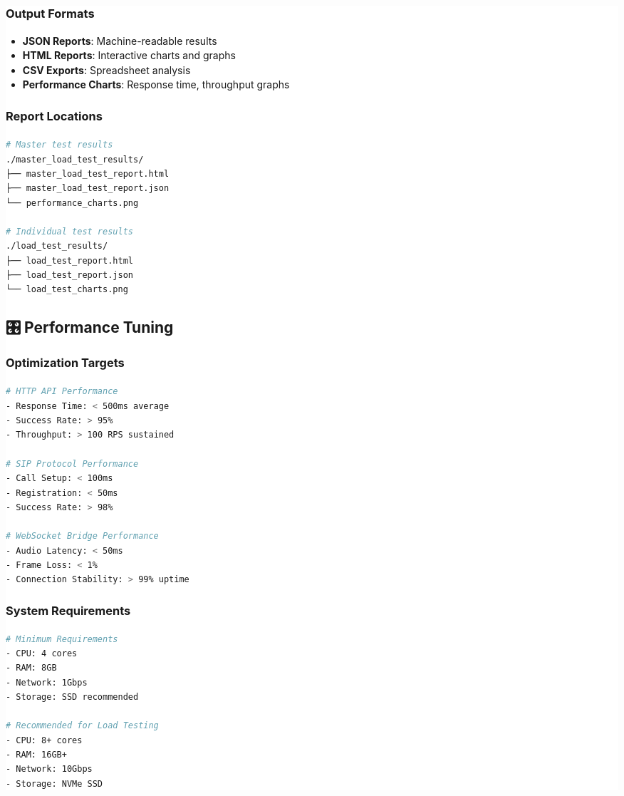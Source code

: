 ### Output Formats
- **JSON Reports**: Machine-readable results
- **HTML Reports**: Interactive charts and graphs
- **CSV Exports**: Spreadsheet analysis
- **Performance Charts**: Response time, throughput graphs

### Report Locations
```bash
# Master test results
./master_load_test_results/
├── master_load_test_report.html
├── master_load_test_report.json
└── performance_charts.png

# Individual test results  
./load_test_results/
├── load_test_report.html
├── load_test_report.json
└── load_test_charts.png
```

## 🎛️ Performance Tuning

### Optimization Targets
```bash
# HTTP API Performance
- Response Time: < 500ms average
- Success Rate: > 95%
- Throughput: > 100 RPS sustained

# SIP Protocol Performance  
- Call Setup: < 100ms
- Registration: < 50ms
- Success Rate: > 98%

# WebSocket Bridge Performance
- Audio Latency: < 50ms
- Frame Loss: < 1%
- Connection Stability: > 99% uptime
```

### System Requirements
```bash
# Minimum Requirements
- CPU: 4 cores
- RAM: 8GB
- Network: 1Gbps
- Storage: SSD recommended

# Recommended for Load Testing
- CPU: 8+ cores
- RAM: 16GB+
- Network: 10Gbps
- Storage: NVMe SSD
```
